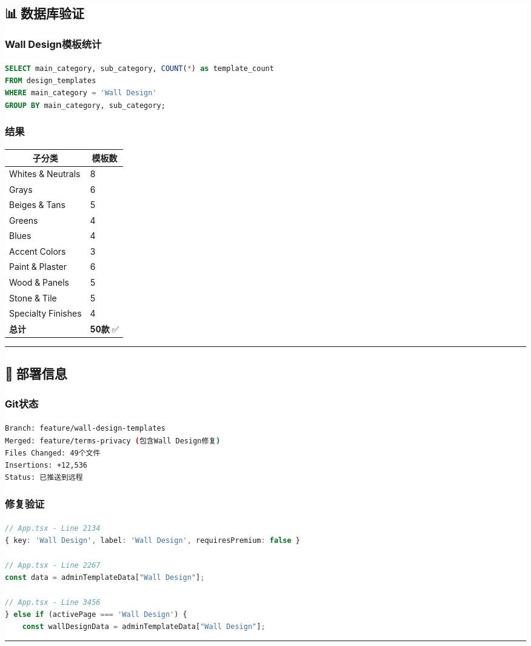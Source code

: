 
## 📊 数据库验证

### Wall Design模板统计
```sql
SELECT main_category, sub_category, COUNT(*) as template_count
FROM design_templates
WHERE main_category = 'Wall Design'
GROUP BY main_category, sub_category;
```

### 结果
| 子分类 | 模板数 |
|--------|--------|
| Whites & Neutrals | 8 |
| Grays | 6 |
| Beiges & Tans | 5 |
| Greens | 4 |
| Blues | 4 |
| Accent Colors | 3 |
| Paint & Plaster | 6 |
| Wood & Panels | 5 |
| Stone & Tile | 5 |
| Specialty Finishes | 4 |
| **总计** | **50款** ✅ |

---

## 🚀 部署信息

### Git状态
```bash
Branch: feature/wall-design-templates
Merged: feature/terms-privacy (包含Wall Design修复)
Files Changed: 49个文件
Insertions: +12,536
Status: 已推送到远程
```

### 修复验证
```typescript
// App.tsx - Line 2134
{ key: 'Wall Design', label: 'Wall Design', requiresPremium: false }

// App.tsx - Line 2267
const data = adminTemplateData["Wall Design"];

// App.tsx - Line 3456
} else if (activePage === 'Wall Design') {
    const wallDesignData = adminTemplateData["Wall Design"];
```

---